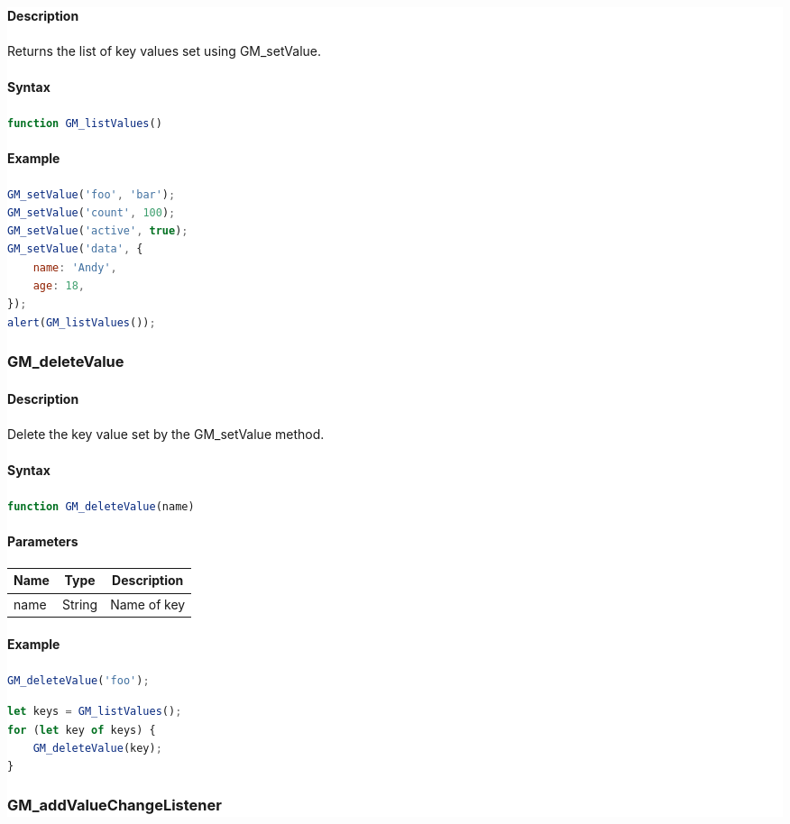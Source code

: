 #### Description

Returns the list of key values set using GM_setValue.

#### Syntax

```javascript
function GM_listValues()
```

#### Example

```javascript
GM_setValue('foo', 'bar');
GM_setValue('count', 100);
GM_setValue('active', true);
GM_setValue('data', {
	name: 'Andy',
	age: 18,
});
alert(GM_listValues());
```

### GM_deleteValue

#### Description

Delete the key value set by the GM_setValue method.

#### Syntax

```javascript
function GM_deleteValue(name)
```

#### Parameters

| Name | Type   | Description |
| ---- | ------ | ----------- |
| name | String | Name of key |

#### Example

```javascript
GM_deleteValue('foo');
```

```javascript
let keys = GM_listValues();
for (let key of keys) {
	GM_deleteValue(key);
}
```

### GM_addValueChangeListener
